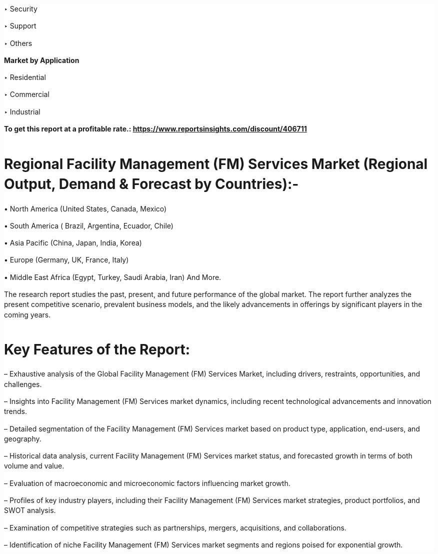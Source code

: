 ‣ Security

‣ Support

‣ Others

<strong>Market by Application</strong>

‣ Residential

‣ Commercial

‣ Industrial

<strong>To get this report at a profitable rate.: <a href=https://www.reportsinsights.com/discount/406711>https://www.reportsinsights.com/discount/406711</a></strong>

# <strong>Regional Facility Management (FM) Services Market (Regional Output, Demand &amp; Forecast by Countries):-</strong>

• North America (United States, Canada, Mexico)

• South America ( Brazil, Argentina, Ecuador, Chile)

• Asia Pacific (China, Japan, India, Korea)

• Europe (Germany, UK, France, Italy)

• Middle East Africa (Egypt, Turkey, Saudi Arabia, Iran) And More.

The research report studies the past, present, and future performance of the global market. The report further analyzes the present competitive scenario, prevalent business models, and the likely advancements in offerings by significant players in the coming years.

# <strong>Key Features of the Report:</strong>

– Exhaustive analysis of the Global Facility Management (FM) Services Market, including drivers, restraints, opportunities, and challenges.

– Insights into Facility Management (FM) Services market dynamics, including recent technological advancements and innovation trends.

– Detailed segmentation of the Facility Management (FM) Services market based on product type, application, end-users, and geography.

– Historical data analysis, current Facility Management (FM) Services market status, and forecasted growth in terms of both volume and value.

– Evaluation of macroeconomic and microeconomic factors influencing market growth.

– Profiles of key industry players, including their Facility Management (FM) Services market strategies, product portfolios, and SWOT analysis.

– Examination of competitive strategies such as partnerships, mergers, acquisitions, and collaborations.

– Identification of niche Facility Management (FM) Services market segments and regions poised for exponential growth.
